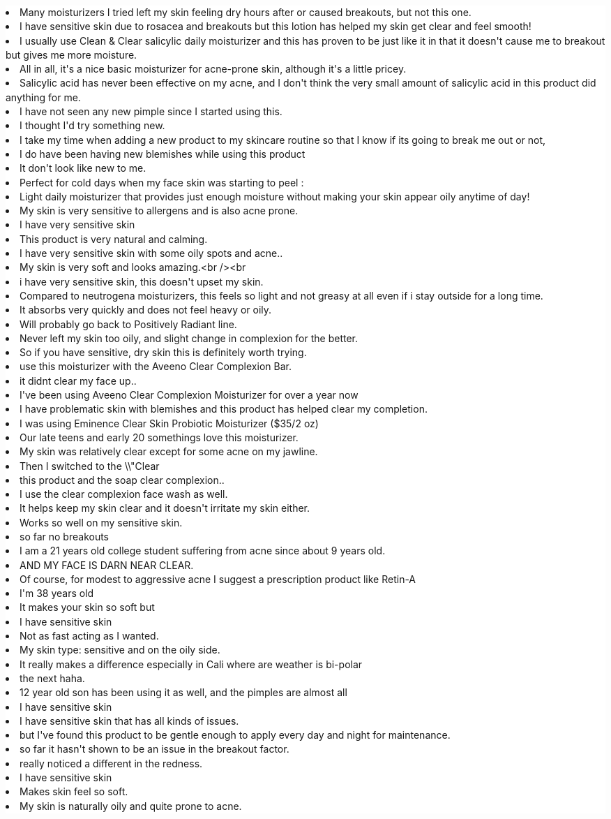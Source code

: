 <li> Many moisturizers I tried left my skin feeling dry hours after or caused breakouts, but not this one.</li>
<li> I have sensitive skin due to rosacea and breakouts but this lotion has helped my skin get clear and feel smooth!</li>
<li> I usually use Clean &amp; Clear salicylic daily moisturizer and this has proven to be just like it in that it doesn&#x27;t cause me to breakout but gives me more moisture.</li>
<li> All in all, it&#x27;s a nice basic moisturizer for acne-prone skin, although it&#x27;s a little pricey.</li>
<li> Salicylic acid has never been effective on my acne, and I don&#x27;t think the very small amount of salicylic acid in this product did anything for me.</li>
<li> I have not seen any new pimple since I started using this.</li>
<li> I thought I&#x27;d try something new.</li>
<li> I take my time when adding a new product to my skincare routine so that I know if its going to break me out or not,</li>
<li> I do have been having new blemishes while using this product</li>
<li> It don&#x27;t look like new to me.</li>
<li> Perfect for cold days when my face skin was starting to peel :</li>
<li> Light daily moisturizer that provides just enough moisture without making your skin appear oily anytime of day!</li>
<li> My skin is very sensitive to allergens and is also acne prone.  </li>
<li> I have very sensitive skin</li>
<li> This product is very natural and calming.</li>
<li> I have very sensitive skin with some oily spots and acne..</li>
<li> My skin is very soft and looks amazing.&lt;br /&gt;&lt;br</li>
<li> i have very sensitive skin, this doesn&#x27;t upset my skin.</li>
<li> Compared to neutrogena moisturizers, this feels so light and not greasy at all even if i stay  outside for a long time.</li>
<li> It absorbs very quickly and does not feel heavy or oily.</li>
<li> Will probably go back to Positively Radiant line.</li>
<li> Never left my skin too oily, and slight change in complexion for the better.</li>
<li> So if you have sensitive, dry skin this is definitely worth trying.</li>
<li> use this moisturizer with the Aveeno Clear Complexion Bar.</li>
<li> it didnt clear my face up..</li>
<li> I&#x27;ve been using Aveeno Clear Complexion Moisturizer for over a year now</li>
<li> I have problematic skin with blemishes and this product has helped clear my completion.</li>
<li> I was using Eminence Clear Skin Probiotic Moisturizer ($35/2 oz)</li>
<li> Our late teens and early 20 somethings love this moisturizer.</li>
<li> My skin was relatively clear except for some acne on my jawline.</li>
<li> Then I switched to the \\&quot;Clear</li>
<li> this product and the soap clear complexion..</li>
<li> I use the clear complexion face wash as well.</li>
<li> It helps keep my skin clear and it doesn&#x27;t irritate my skin either.</li>
<li> Works so well on my sensitive skin.</li>
<li> so far no breakouts</li>
<li> I am a 21 years old college student suffering from acne since about 9 years old.</li>
<li> AND MY FACE IS DARN NEAR CLEAR.</li>
<li> Of course, for modest to aggressive acne I suggest a prescription product like Retin-A</li>
<li> I&#x27;m 38 years old</li>
<li> It makes your skin so soft but</li>
<li> I have sensitive skin</li>
<li> Not as fast acting as I wanted.</li>
<li> My skin type: sensitive and on the oily side.</li>
<li> It really makes a difference especially in Cali where are weather is bi-polar</li>
<li> the next haha.</li>
<li> 12 year old son has been using it as well, and the pimples are almost all</li>
<li> I have sensitive skin</li>
<li> I have sensitive skin that has all kinds of issues.</li>
<li> but I&#x27;ve found this product to be gentle enough to apply every day and night for maintenance.</li>
<li> so far it hasn&#x27;t shown to be an issue in the breakout factor.</li>
<li> really noticed a different in the redness.</li>
<li> I have sensitive skin</li>
<li> Makes skin feel so soft.</li>
<li> My skin is naturally oily and quite prone to acne.</li>